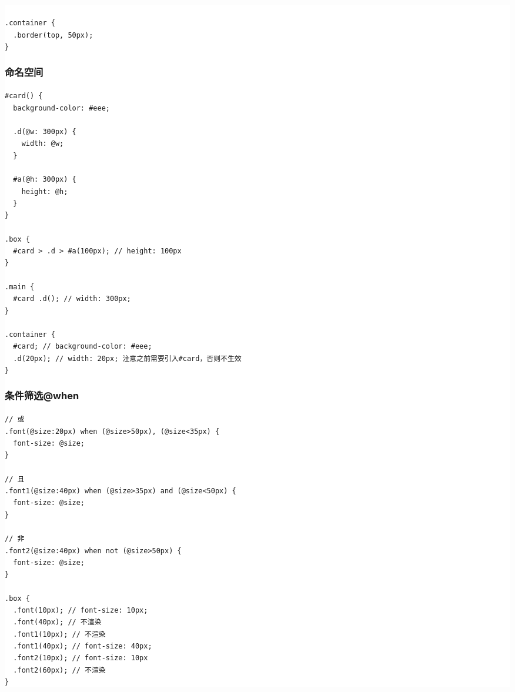 ```less

.container {
  .border(top, 50px);
}
```

### 命名空间

```less
#card() {
  background-color: #eee;

  .d(@w: 300px) {
    width: @w;
  }

  #a(@h: 300px) {
    height: @h;
  }
}

.box {
  #card > .d > #a(100px); // height: 100px
}

.main {
  #card .d(); // width: 300px;
}

.container {
  #card; // background-color: #eee;
  .d(20px); // width: 20px; 注意之前需要引入#card，否则不生效
}
```

### 条件筛选@when

```less
// 或
.font(@size:20px) when (@size>50px), (@size<35px) {
  font-size: @size;
}

// 且
.font1(@size:40px) when (@size>35px) and (@size<50px) {
  font-size: @size;
}

// 非
.font2(@size:40px) when not (@size>50px) {
  font-size: @size;
}

.box {
  .font(10px); // font-size: 10px;
  .font(40px); // 不渲染
  .font1(10px); // 不渲染
  .font1(40px); // font-size: 40px;
  .font2(10px); // font-size: 10px
  .font2(60px); // 不渲染
}
```
